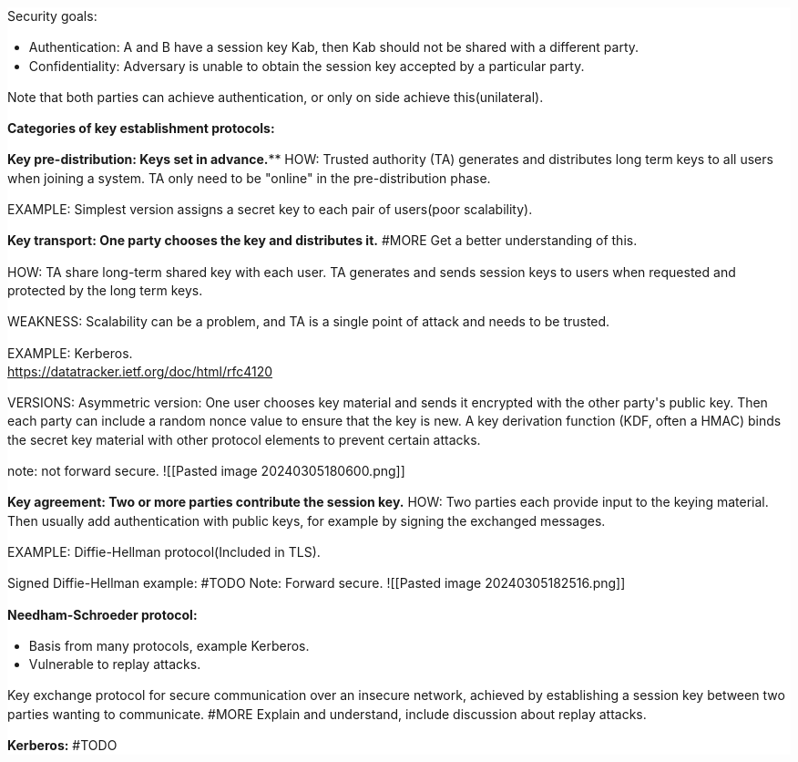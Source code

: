 Security goals:
- Authentication: A and B have a session key Kab, then Kab should not be shared with a different party.
- Confidentiality: Adversary is unable to obtain the session key accepted by a particular party. 

Note that both parties can achieve authentication, or only on side achieve this(unilateral). 


**Categories of key establishment protocols:**

**Key pre-distribution: Keys set in advance.****
HOW: Trusted authority (TA) generates and distributes long term keys to all users when joining a system. TA only need to be "online" in the pre-distribution phase. 

EXAMPLE: Simplest version assigns a secret key to each pair of users(poor scalability).

**Key transport: One party chooses the key and distributes it.** #MORE Get a better understanding of this.

HOW: TA share long-term shared key with each user. TA generates and sends session keys to users when requested and protected by the long term keys. 

WEAKNESS: Scalability can be a problem, and TA is a single point of attack and needs to be trusted. 

EXAMPLE: Kerberos.  
https://datatracker.ietf.org/doc/html/rfc4120

VERSIONS:
Asymmetric version: One user chooses key material and sends it encrypted with the other party's public key. Then each party can include a random nonce value to ensure that the key is new. A key derivation function (KDF, often a HMAC) binds the secret key material with other protocol elements to prevent certain attacks. 

note: not forward secure. 
![[Pasted image 20240305180600.png]]



**Key agreement: Two or more parties contribute the session key.** 
HOW: Two parties each provide input to the keying material. Then usually add authentication with public keys, for example by signing the exchanged messages. 

EXAMPLE: Diffie-Hellman protocol(Included in TLS).

Signed Diffie-Hellman example: #TODO 
Note: Forward secure. 
![[Pasted image 20240305182516.png]]

**Needham-Schroeder protocol:**
- Basis from many protocols, example Kerberos. 
- Vulnerable to replay attacks. 

Key exchange protocol for secure communication over an insecure network, achieved by establishing a session key between two parties wanting to communicate. #MORE Explain and understand, include discussion about replay attacks. 

**Kerberos:** #TODO 

